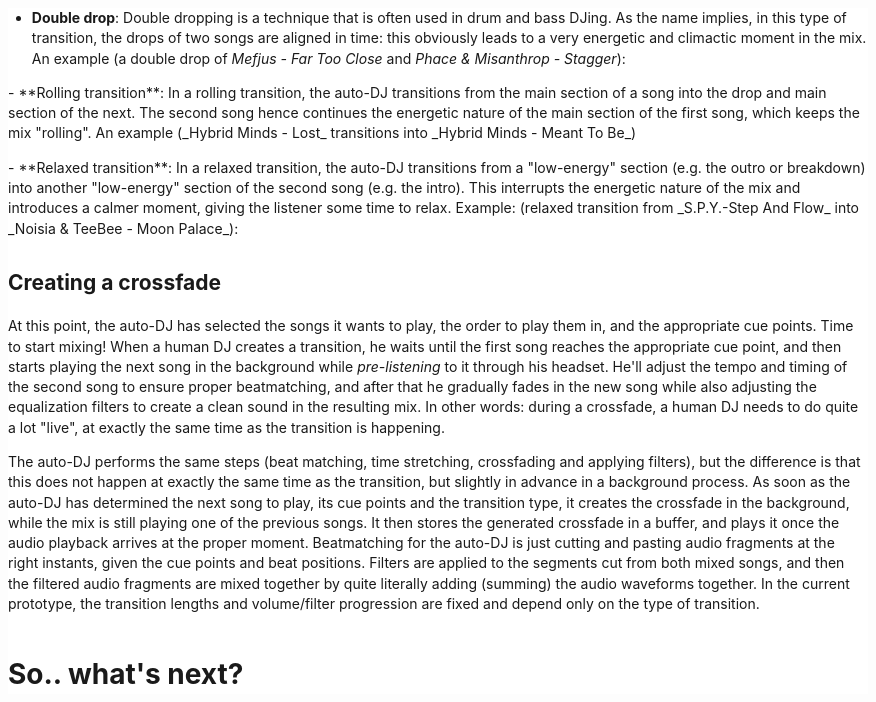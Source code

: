 [^transition-types]: Note that these transition types are mere abstractions of common transition styles, but in reality these are of course not very strictly defined (nor are the names used for them in this blog commonly used - apart from the term "double drop"). Of course, other types of transitions are possible as well.

- **Double drop**: Double dropping is a technique that is often used in drum and bass DJing. As the name implies, in this type of transition, the drops of two songs are aligned in time: this obviously leads to a very energetic and climactic moment in the mix. An example (a double drop of _Mefjus - Far Too Close_ and _Phace & Misanthrop - Stagger_):
<figure class="video_container" class="text-center">
  <iframe width="560" height="75" src="https://www.youtube.com/embed/NoxqRIMHJUg?rel=0&showinfo=0&start=406&end=472" frameborder="0" allow="autoplay; encrypted-media" allowfullscreen></iframe>
</figure>
- **Rolling transition**: In a rolling transition, the auto-DJ transitions from the main section of a song into the drop and main section of the next. The second song hence continues the energetic nature of the main section of the first song, which keeps the mix "rolling". An example (_Hybrid Minds - Lost_ transitions into _Hybrid Minds - Meant To Be_)
<figure class="video_container" class="text-center">
  <iframe width="560" height="75" src="https://www.youtube.com/embed/IgppsylhVvU?rel=0&showinfo=0&start=109&end=154" frameborder="0" allow="autoplay; encrypted-media" allowfullscreen></iframe>
</figure>
- **Relaxed transition**: In a relaxed transition, the auto-DJ transitions from a "low-energy" section (e.g. the outro or breakdown) into another "low-energy" section of the second song (e.g. the intro). This interrupts the energetic nature of the mix and introduces a calmer moment, giving the listener some time to relax. Example: (relaxed transition from _S.P.Y.-Step And Flow_ into _Noisia & TeeBee - Moon Palace_):
<figure class="video_container" class="text-center">
  <iframe width="560" height="75" src="https://www.youtube.com/embed/IgppsylhVvU?rel=0&showinfo=0&start=219&end=285" frameborder="0" allow="autoplay; encrypted-media" allowfullscreen></iframe>
</figure>

## Creating a crossfade

At this point, the auto-DJ has selected the songs it wants to play, the order to play them in, and the appropriate cue points. Time to start mixing! When a human DJ creates a transition, he waits until the first song reaches the appropriate cue point, and then starts playing the next song in the background while _pre-listening_ to it through his headset. He'll adjust the tempo and timing of the second song to ensure proper beatmatching, and after that he gradually fades in the new song while also adjusting the equalization filters to create a clean sound in the resulting mix. In other words: during a crossfade, a human DJ needs to do quite a lot "live", at exactly the same time as the transition is happening.

The auto-DJ performs the same steps (beat matching, time stretching, crossfading and applying filters), but the difference is that this does not happen at exactly the same time as the transition, but slightly in advance in a background process. As soon as the auto-DJ has determined the next song to play, its cue points and the transition type, it creates the crossfade in the background, while the mix is still playing one of the previous songs. It then stores the generated crossfade in a buffer, and plays it once the audio playback arrives at the proper moment. Beatmatching for the auto-DJ is just cutting and pasting audio fragments at the right instants, given the cue points and beat positions. Filters are applied to the segments cut from both mixed songs, and then the filtered audio fragments are mixed together by quite literally adding (summing) the audio waveforms together. In the current prototype, the transition lengths and volume/filter progression are fixed and depend only on the type of transition.

# So.. what's next?


[^thesis]: Len Vande Veire, _"From raw audio to a seamless mix: an Artificial Intelligence approach to creating an automated DJ system."_, Ghent University (2017). Promotor: Tijl De Bie.
[^paper]: Currently under review, link TBA. Stay tuned!
[^pioneer]: The low and high filters are typically _shelving filters_, while the mid filter usually is a peaking filter [[source](https://web.archive.org/web/20131203021159/http://www.soundonsound.com/sos/jul01/articles/equalisers1.asp)]. The manual of the [Pioneer DJM-800](https://www.strumentimusicali.net/manuali/PIONEER_DJM800_IT.pdf) specifies the low filter shelving frequency at 70 Hz, the mid filter center frequency at 1 kHz and the high filter shelving frequency at 13 kHz. Most DJ equipment also implements low- and high pass _sweeping_ filters, but these are not implemented in the auto-DJ system (yet).
[^dnbstructure]: The high-level musical structure shown here is by no means strictly defined, and I found that there even isn't a common terminology to refer to the different parts of this structure (e.g. the _"main section"_ or _"bridge"_ might be called differently by others).
[^other-os]: It _might_ work on other OS's if you get the dependencies installed, but no guarantees there...
